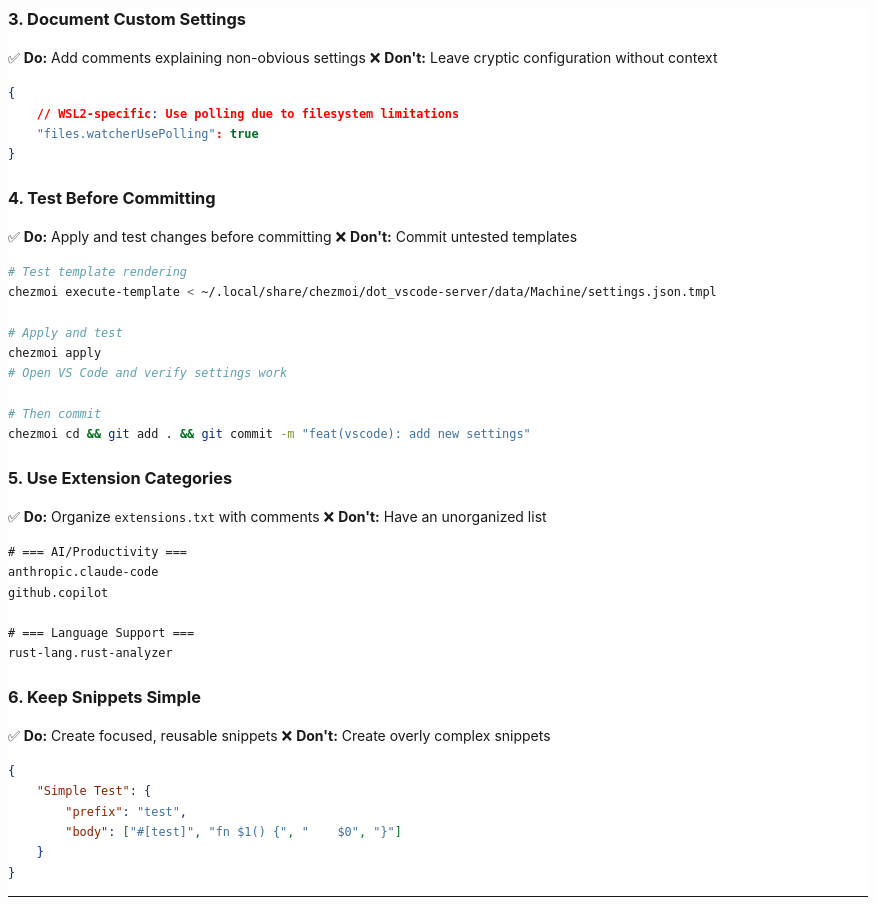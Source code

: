 ### 3. **Document Custom Settings**

✅ **Do:** Add comments explaining non-obvious settings
❌ **Don't:** Leave cryptic configuration without context

```json
{
    // WSL2-specific: Use polling due to filesystem limitations
    "files.watcherUsePolling": true
}
```

### 4. **Test Before Committing**

✅ **Do:** Apply and test changes before committing
❌ **Don't:** Commit untested templates

```bash
# Test template rendering
chezmoi execute-template < ~/.local/share/chezmoi/dot_vscode-server/data/Machine/settings.json.tmpl

# Apply and test
chezmoi apply
# Open VS Code and verify settings work

# Then commit
chezmoi cd && git add . && git commit -m "feat(vscode): add new settings"
```

### 5. **Use Extension Categories**

✅ **Do:** Organize `extensions.txt` with comments
❌ **Don't:** Have an unorganized list

```txt
# === AI/Productivity ===
anthropic.claude-code
github.copilot

# === Language Support ===
rust-lang.rust-analyzer
```

### 6. **Keep Snippets Simple**

✅ **Do:** Create focused, reusable snippets
❌ **Don't:** Create overly complex snippets

```json
{
    "Simple Test": {
        "prefix": "test",
        "body": ["#[test]", "fn $1() {", "    $0", "}"]
    }
}
```

---